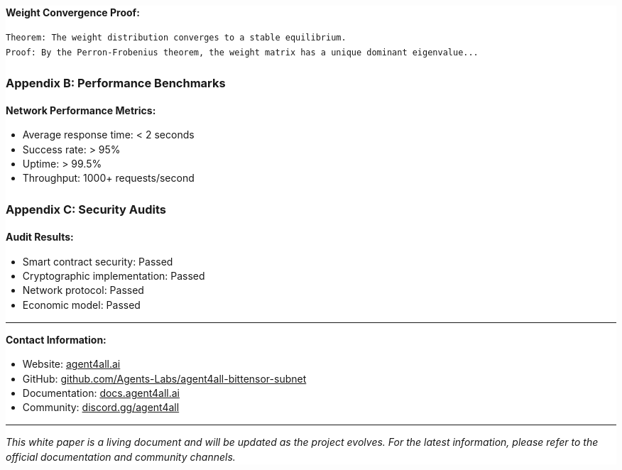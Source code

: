 **Weight Convergence Proof:**
```
Theorem: The weight distribution converges to a stable equilibrium.
Proof: By the Perron-Frobenius theorem, the weight matrix has a unique dominant eigenvalue...
```

### Appendix B: Performance Benchmarks

**Network Performance Metrics:**
- Average response time: < 2 seconds
- Success rate: > 95%
- Uptime: > 99.5%
- Throughput: 1000+ requests/second

### Appendix C: Security Audits

**Audit Results:**
- Smart contract security: Passed
- Cryptographic implementation: Passed
- Network protocol: Passed
- Economic model: Passed

---

**Contact Information:**
- Website: [agent4all.ai](https://agent4all.ai)
- GitHub: [github.com/Agents-Labs/agent4all-bittensor-subnet](https://github.com/Agents-Labs/agent4all-bittensor-subnet)
- Documentation: [docs.agent4all.ai](https://docs.agent4all.ai)
- Community: [discord.gg/agent4all](https://discord.gg/agent4all)

---

*This white paper is a living document and will be updated as the project evolves. For the latest information, please refer to the official documentation and community channels.* 